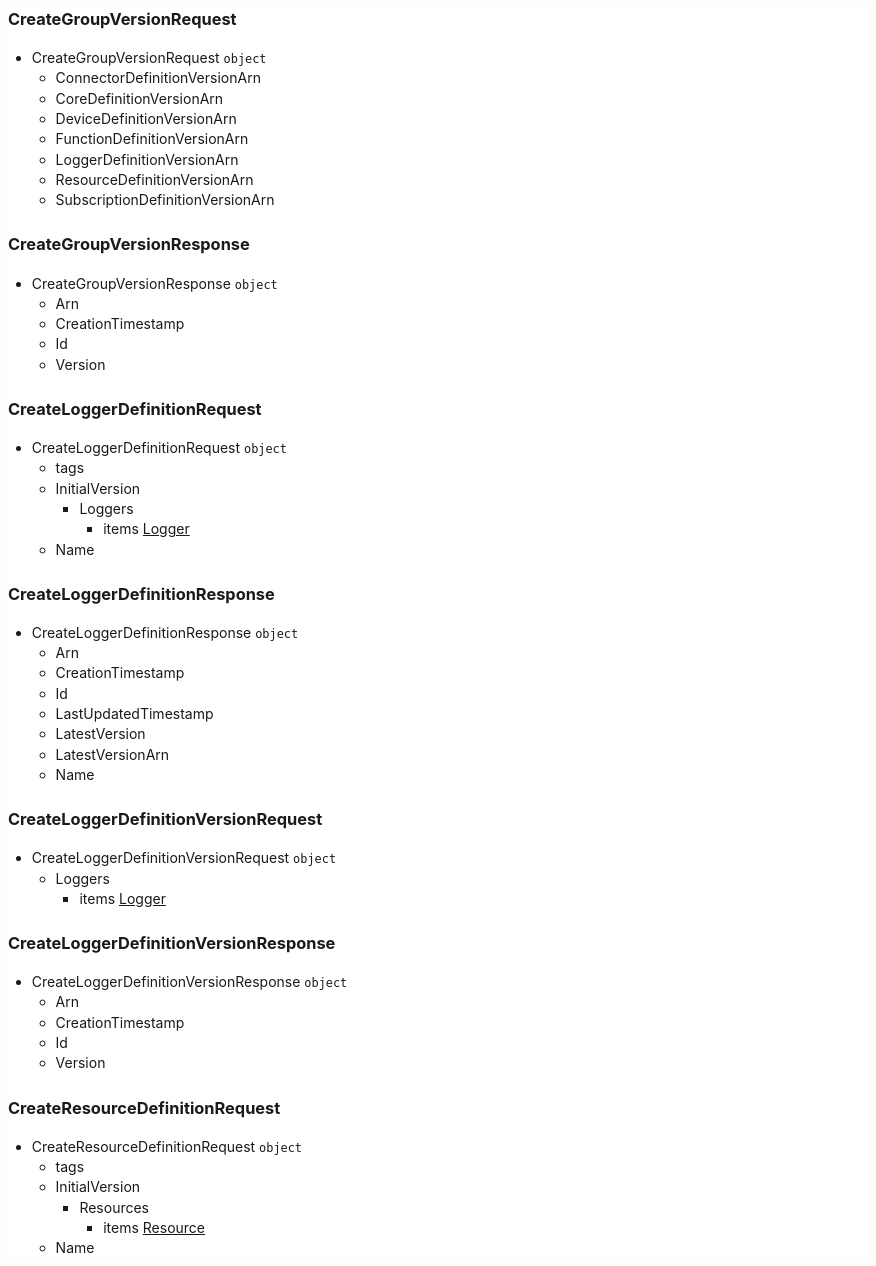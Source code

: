 ### CreateGroupVersionRequest
* CreateGroupVersionRequest `object`
  * ConnectorDefinitionVersionArn
  * CoreDefinitionVersionArn
  * DeviceDefinitionVersionArn
  * FunctionDefinitionVersionArn
  * LoggerDefinitionVersionArn
  * ResourceDefinitionVersionArn
  * SubscriptionDefinitionVersionArn

### CreateGroupVersionResponse
* CreateGroupVersionResponse `object`
  * Arn
  * CreationTimestamp
  * Id
  * Version

### CreateLoggerDefinitionRequest
* CreateLoggerDefinitionRequest `object`
  * tags
  * InitialVersion
    * Loggers
      * items [Logger](#logger)
  * Name

### CreateLoggerDefinitionResponse
* CreateLoggerDefinitionResponse `object`
  * Arn
  * CreationTimestamp
  * Id
  * LastUpdatedTimestamp
  * LatestVersion
  * LatestVersionArn
  * Name

### CreateLoggerDefinitionVersionRequest
* CreateLoggerDefinitionVersionRequest `object`
  * Loggers
    * items [Logger](#logger)

### CreateLoggerDefinitionVersionResponse
* CreateLoggerDefinitionVersionResponse `object`
  * Arn
  * CreationTimestamp
  * Id
  * Version

### CreateResourceDefinitionRequest
* CreateResourceDefinitionRequest `object`
  * tags
  * InitialVersion
    * Resources
      * items [Resource](#resource)
  * Name
